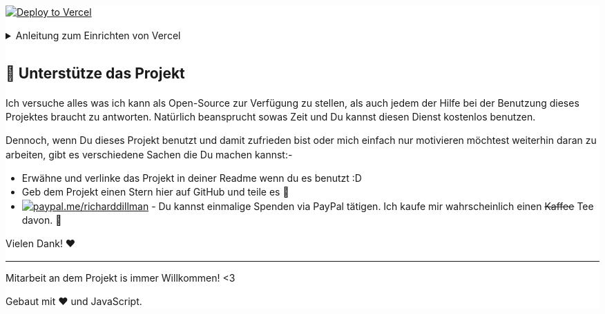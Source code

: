 [![Deploy to Vercel](https://vercel.com/button)](https://vercel.com/import/project?template=https://github.com/richarddillman/github-readme-stats)

<details><summary>Anleitung zum Einrichten von Vercel</summary></details>

## :sparkling_heart: Unterstütze das Projekt

Ich versuche alles was ich kann als Open-Source zur Verfügung zu stellen, als auch jedem der Hilfe bei der Benutzung dieses Projektes braucht zu antworten. Natürlich beansprucht sowas Zeit und Du kannst diesen Dienst kostenlos benutzen.

Dennoch, wenn Du dieses Projekt benutzt und damit zufrieden bist oder mich einfach nur motivieren möchtest weiterhin daran zu arbeiten, gibt es verschiedene Sachen die Du machen kannst:-

- Erwähne und verlinke das Projekt in deiner Readme wenn du es benutzt :D
- Geb dem Projekt einen Stern hier auf GitHub und teile es :rocket:
- [![paypal.me/richarddillman](https://ionicabizau.github.io/badges/paypal.svg)](https://www.paypal.me/richarddillman) - Du kannst einmalige Spenden via PayPal tätigen. Ich kaufe mir wahrscheinlich einen ~~Kaffee~~ Tee davon. :tea:

Vielen Dank! :heart:

---

Mitarbeit an dem Projekt is immer Willkommen! <3

Gebaut mit :heart: und JavaScript.
